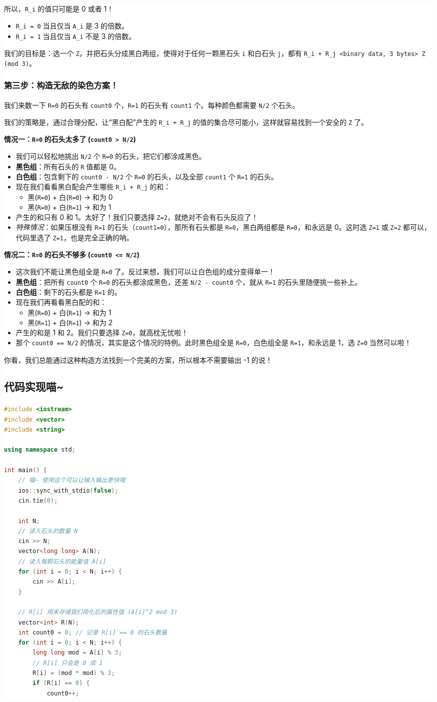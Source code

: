所以，`R_i` 的值只可能是 0 或者 1！
- `R_i = 0` 当且仅当 `A_i` 是 3 的倍数。
- `R_i = 1` 当且仅当 `A_i` 不是 3 的倍数。

我们的目标是：选一个 `Z`，并把石头分成黑白两组，使得对于任何一颗黑石头 `i` 和白石头 `j`，都有 `R_i + R_j <binary data, 3 bytes> Z (mod 3)`。

### 第三步：构造无敌的染色方案！
我们来数一下 `R=0` 的石头有 `count0` 个，`R=1` 的石头有 `count1` 个。每种颜色都需要 `N/2` 个石头。

我们的策略是，通过合理分配，让“黑白配”产生的 `R_i + R_j` 的值的集合尽可能小，这样就容易找到一个安全的 `Z` 了。

**情况一：`R=0` 的石头太多了 (`count0 > N/2`)**
- 我们可以轻松地挑出 `N/2` 个 `R=0` 的石头，把它们都涂成黑色。
- **黑色组**：所有石头的 `R` 值都是 0。
- **白色组**：包含剩下的 `count0 - N/2` 个 `R=0` 的石头，以及全部 `count1` 个 `R=1` 的石头。
- 现在我们看看黑白配会产生哪些 `R_i + R_j` 的和：
    - 黑(`R=0`) + 白(`R=0`) -> 和为 0
    - 黑(`R=0`) + 白(`R=1`) -> 和为 1
- 产生的和只有 0 和 1。太好了！我们只要选择 `Z=2`，就绝对不会有石头反应了！
- *特殊情况*：如果压根没有 `R=1` 的石头（`count1=0`），那所有石头都是 `R=0`，黑白两组都是 `R=0`，和永远是 0。这时选 `Z=1` 或 `Z=2` 都可以，代码里选了 `Z=1`，也是完全正确的呐。

**情况二：`R=0` 的石头不够多 (`count0 <= N/2`)**
- 这次我们不能让黑色组全是 `R=0` 了。反过来想，我们可以让白色组的成分变得单一！
- **黑色组**：把所有 `count0` 个 `R=0` 的石头都涂成黑色，还差 `N/2 - count0` 个，就从 `R=1` 的石头里随便挑一些补上。
- **白色组**：剩下的石头都是 `R=1` 的。
- 现在我们再看看黑白配的和：
    - 黑(`R=0`) + 白(`R=1`) -> 和为 1
    - 黑(`R=1`) + 白(`R=1`) -> 和为 2
- 产生的和是 1 和 2。我们只要选择 `Z=0`，就高枕无忧啦！
- 那个 `count0 == N/2` 的情况，其实是这个情况的特例。此时黑色组全是 `R=0`，白色组全是 `R=1`，和永远是 1，选 `Z=0` 当然可以啦！

你看，我们总能通过这种构造方法找到一个完美的方案，所以根本不需要输出 -1 的说！

## 代码实现喵~
```cpp
#include <iostream>
#include <vector>
#include <string>

using namespace std;

int main() {
    // 喵~ 使用这个可以让输入输出更快哦
    ios::sync_with_stdio(false);
    cin.tie(0);

    int N;
    // 读入石头的数量 N
    cin >> N;
    vector<long long> A(N);
    // 读入每颗石头的能量值 A[i]
    for (int i = 0; i < N; i++) {
        cin >> A[i];
    }

    // R[i] 用来存储我们简化后的属性值 (A[i]^2 mod 3)
    vector<int> R(N);
    int count0 = 0; // 记录 R[i] == 0 的石头数量
    for (int i = 0; i < N; i++) {
        long long mod = A[i] % 3;
        // R[i] 只会是 0 或 1
        R[i] = (mod * mod) % 3; 
        if (R[i] == 0) {
            count0++;
```